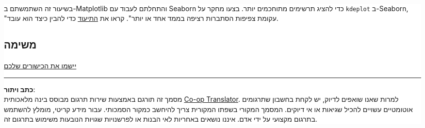 בשיעור זה השתמשתם ב-Matplotlib והתחלתם לעבוד עם Seaborn כדי להציג תרשימים מתוחכמים יותר. בצעו מחקר על `kdeplot` ב-Seaborn, "עקומת צפיפות הסתברות רציפה בממד אחד או יותר". קראו את [התיעוד](https://seaborn.pydata.org/generated/seaborn.kdeplot.html) כדי להבין כיצד הוא עובד.

## משימה

[יישמו את הכישורים שלכם](assignment.md)

---

**כתב ויתור**:  
מסמך זה תורגם באמצעות שירות תרגום מבוסס בינה מלאכותית [Co-op Translator](https://github.com/Azure/co-op-translator). למרות שאנו שואפים לדיוק, יש לקחת בחשבון שתרגומים אוטומטיים עשויים להכיל שגיאות או אי דיוקים. המסמך המקורי בשפתו המקורית צריך להיחשב כמקור הסמכותי. עבור מידע קריטי, מומלץ להשתמש בתרגום מקצועי על ידי אדם. איננו נושאים באחריות לאי הבנות או לפרשנויות שגויות הנובעות משימוש בתרגום זה.